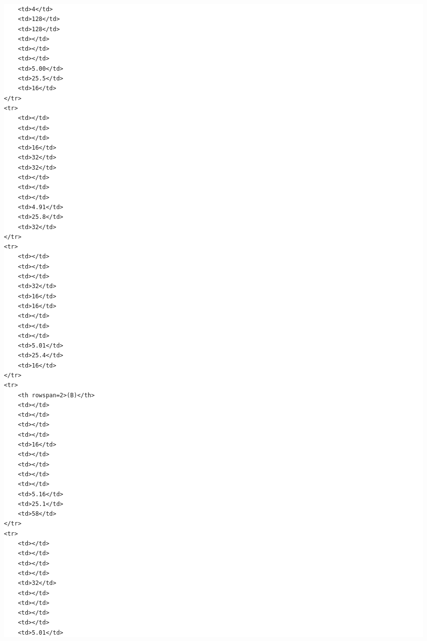         <td>4</td>
        <td>128</td>
        <td>128</td>
        <td></td>
        <td></td>
        <td></td>
        <td>5.00</td>
        <td>25.5</td>
        <td>16</td>
    </tr>
    <tr>
        <td></td>
        <td></td>
        <td></td>
        <td>16</td>
        <td>32</td>
        <td>32</td>
        <td></td>
        <td></td>
        <td></td>
        <td>4.91</td>
        <td>25.8</td>
        <td>32</td>
    </tr>
    <tr>
        <td></td>
        <td></td>
        <td></td>
        <td>32</td>
        <td>16</td>
        <td>16</td>
        <td></td>
        <td></td>
        <td></td>
        <td>5.01</td>
        <td>25.4</td>
        <td>16</td>
    </tr>
    <tr>
        <th rowspan=2>(B)</th>
        <td></td>
        <td></td>
        <td></td>
        <td></td>
        <td>16</td>
        <td></td>
        <td></td>
        <td></td>
        <td></td>
        <td>5.16</td>
        <td>25.1</td>
        <td>58</td>
    </tr>
    <tr>
        <td></td>
        <td></td>
        <td></td>
        <td></td>
        <td>32</td>
        <td></td>
        <td></td>
        <td></td>
        <td></td>
        <td>5.01</td>
